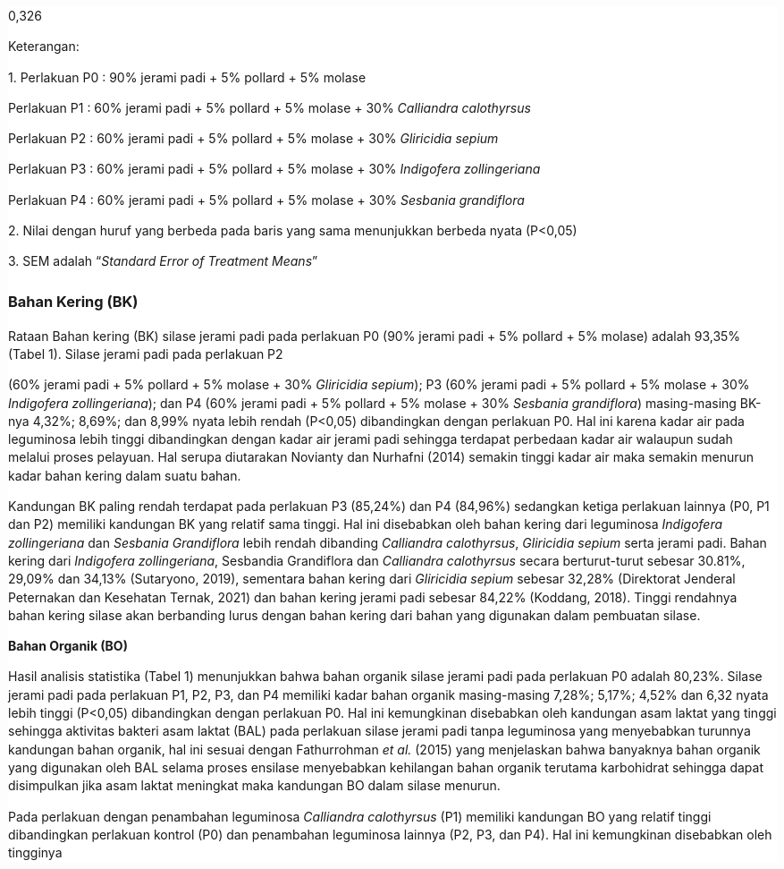 <p><span class="font10">0,326</span></p></td></tr>
</table>
<p><span class="font8">Keterangan:</span></p>
<p><span class="font8">1. Perlakuan P0 : 90% jerami padi + 5% pollard + 5% molase</span></p>
<p><span class="font8">Perlakuan P1 : 60% jerami padi + 5% pollard + 5% molase + 30% </span><span class="font8" style="font-style:italic;">Calliandra calothyrsus</span></p>
<p><span class="font8">Perlakuan P2 : 60% jerami padi + 5% pollard + 5% molase + 30% </span><span class="font8" style="font-style:italic;">Gliricidia sepium</span></p>
<p><span class="font8">Perlakuan P3 : 60% jerami padi + 5% pollard + 5% molase + 30% </span><span class="font8" style="font-style:italic;">Indigofera zollingeriana</span></p>
<p><span class="font8">Perlakuan P4 : 60% jerami padi + 5% pollard + 5% molase + 30% </span><span class="font8" style="font-style:italic;">Sesbania grandiflora</span></p>
<p><span class="font8">2. Nilai dengan huruf yang berbeda pada baris yang sama menunjukkan berbeda nyata (P&lt;0,05)</span></p>
<p><span class="font8">3. SEM adalah “</span><span class="font8" style="font-style:italic;">Standard Error of Treatment Means</span><span class="font8">”</span></p>
<h3><a name="bookmark38"></a><span class="font10" style="font-weight:bold;"><a name="bookmark39"></a>Bahan Kering (BK)</span></h3>
<p><span class="font10">Rataan Bahan kering (BK) silase jerami padi pada perlakuan P0 (90% jerami padi + 5% pollard + 5% molase) adalah 93,35% (Tabel 1). Silase jerami padi pada perlakuan P2</span></p>
<p><span class="font10">(60% jerami padi + 5% pollard + 5% molase + 30% </span><span class="font10" style="font-style:italic;">Gliricidia sepium</span><span class="font10">); P3 (60% jerami padi + 5% pollard + 5% molase + 30% </span><span class="font10" style="font-style:italic;">Indigofera zollingeriana</span><span class="font10">); dan P4 (60% jerami padi + 5% pollard + 5% molase + 30% </span><span class="font10" style="font-style:italic;">Sesbania grandiflora</span><span class="font10">) masing-masing BK-nya 4,32%; 8,69%; dan 8,99% nyata lebih rendah (P&lt;0,05) dibandingkan dengan perlakuan P0. Hal ini karena kadar air pada leguminosa lebih tinggi dibandingkan dengan kadar air jerami padi sehingga terdapat perbedaan kadar air walaupun sudah melalui proses pelayuan. Hal serupa diutarakan Novianty dan Nurhafni (2014) semakin tinggi kadar air maka semakin menurun kadar bahan kering dalam suatu bahan.</span></p>
<p><span class="font10">Kandungan BK paling rendah terdapat pada perlakuan P3 (85,24%) dan P4 (84,96%) sedangkan ketiga perlakuan lainnya (P0, P1 dan P2) memiliki kandungan BK yang relatif sama tinggi. Hal ini disebabkan oleh bahan kering dari leguminosa </span><span class="font10" style="font-style:italic;">Indigofera zollingeriana </span><span class="font10">dan </span><span class="font10" style="font-style:italic;">Sesbania Grandiflora</span><span class="font10"> lebih rendah dibanding </span><span class="font10" style="font-style:italic;">Calliandra calothyrsus</span><span class="font10">, </span><span class="font10" style="font-style:italic;">Gliricidia sepium </span><span class="font10">serta jerami padi. Bahan kering dari </span><span class="font10" style="font-style:italic;">Indigofera zollingeriana</span><span class="font10">, Sesbandia Grandiflora dan </span><span class="font10" style="font-style:italic;">Calliandra calothyrsus</span><span class="font10"> secara berturut-turut sebesar 30.81%, 29,09% dan 34,13% (Sutaryono, 2019), sementara bahan kering dari </span><span class="font10" style="font-style:italic;">Gliricidia sepium</span><span class="font10"> sebesar 32,28% (Direktorat Jenderal Peternakan dan Kesehatan Ternak, 2021) dan bahan kering jerami padi sebesar 84,22% (Koddang, 2018). Tinggi rendahnya bahan kering silase akan berbanding lurus dengan bahan kering dari bahan yang digunakan dalam pembuatan silase.</span></p>
<p><span class="font10" style="font-weight:bold;">Bahan Organik (BO)</span></p>
<p><span class="font10">Hasil analisis statistika (Tabel 1) menunjukkan bahwa bahan organik silase jerami padi pada perlakuan P0 adalah 80,23%. Silase jerami padi pada perlakuan P1, P2, P3, dan P4 memiliki kadar bahan organik masing-masing 7,28%; 5,17%; 4,52% dan 6,32 nyata lebih tinggi (P&lt;0,05) dibandingkan dengan perlakuan P0. Hal ini kemungkinan disebabkan oleh kandungan asam laktat yang tinggi sehingga aktivitas bakteri asam laktat (BAL) pada perlakuan silase jerami padi tanpa leguminosa yang menyebabkan turunnya kandungan bahan organik, hal ini sesuai dengan Fathurrohman </span><span class="font10" style="font-style:italic;">et al.</span><span class="font10"> (2015) yang menjelaskan bahwa banyaknya bahan organik yang digunakan oleh BAL selama proses ensilase menyebabkan kehilangan bahan organik terutama karbohidrat sehingga dapat disimpulkan jika asam laktat meningkat maka kandungan BO dalam silase menurun.</span></p>
<p><span class="font10">Pada perlakuan dengan penambahan leguminosa </span><span class="font10" style="font-style:italic;">Calliandra calothyrsus</span><span class="font10"> (P1) memiliki kandungan BO yang relatif tinggi dibandingkan perlakuan kontrol (P0) dan penambahan leguminosa lainnya (P2, P3, dan P4). Hal ini kemungkinan disebabkan oleh tingginya</span></p>